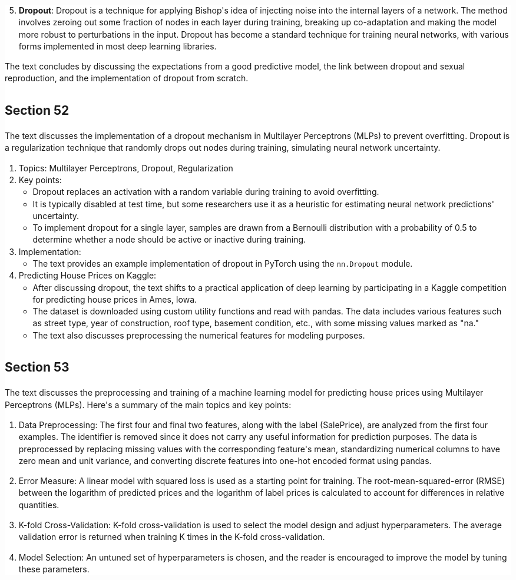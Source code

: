 5. **Dropout**: Dropout is a technique for applying Bishop's idea of injecting noise into the internal layers of a network. The method involves zeroing out some fraction of nodes in each layer during training, breaking up co-adaptation and making the model more robust to perturbations in the input. Dropout has become a standard technique for training neural networks, with various forms implemented in most deep learning libraries.

The text concludes by discussing the expectations from a good predictive model, the link between dropout and sexual reproduction, and the implementation of dropout from scratch.

## Section 52

 The text discusses the implementation of a dropout mechanism in Multilayer Perceptrons (MLPs) to prevent overfitting. Dropout is a regularization technique that randomly drops out nodes during training, simulating neural network uncertainty.

1. Topics: Multilayer Perceptrons, Dropout, Regularization
2. Key points:
   - Dropout replaces an activation with a random variable during training to avoid overfitting.
   - It is typically disabled at test time, but some researchers use it as a heuristic for estimating neural network predictions' uncertainty.
   - To implement dropout for a single layer, samples are drawn from a Bernoulli distribution with a probability of 0.5 to determine whether a node should be active or inactive during training.
3. Implementation:
   - The text provides an example implementation of dropout in PyTorch using the `nn.Dropout` module.
4. Predicting House Prices on Kaggle:
   - After discussing dropout, the text shifts to a practical application of deep learning by participating in a Kaggle competition for predicting house prices in Ames, Iowa.
   - The dataset is downloaded using custom utility functions and read with pandas. The data includes various features such as street type, year of construction, roof type, basement condition, etc., with some missing values marked as "na."
   - The text also discusses preprocessing the numerical features for modeling purposes.

## Section 53

 The text discusses the preprocessing and training of a machine learning model for predicting house prices using Multilayer Perceptrons (MLPs). Here's a summary of the main topics and key points:

1. Data Preprocessing: The first four and final two features, along with the label (SalePrice), are analyzed from the first four examples. The identifier is removed since it does not carry any useful information for prediction purposes. The data is preprocessed by replacing missing values with the corresponding feature's mean, standardizing numerical columns to have zero mean and unit variance, and converting discrete features into one-hot encoded format using pandas.

2. Error Measure: A linear model with squared loss is used as a starting point for training. The root-mean-squared-error (RMSE) between the logarithm of predicted prices and the logarithm of label prices is calculated to account for differences in relative quantities.

3. K-fold Cross-Validation: K-fold cross-validation is used to select the model design and adjust hyperparameters. The average validation error is returned when training K times in the K-fold cross-validation.

4. Model Selection: An untuned set of hyperparameters is chosen, and the reader is encouraged to improve the model by tuning these parameters.
